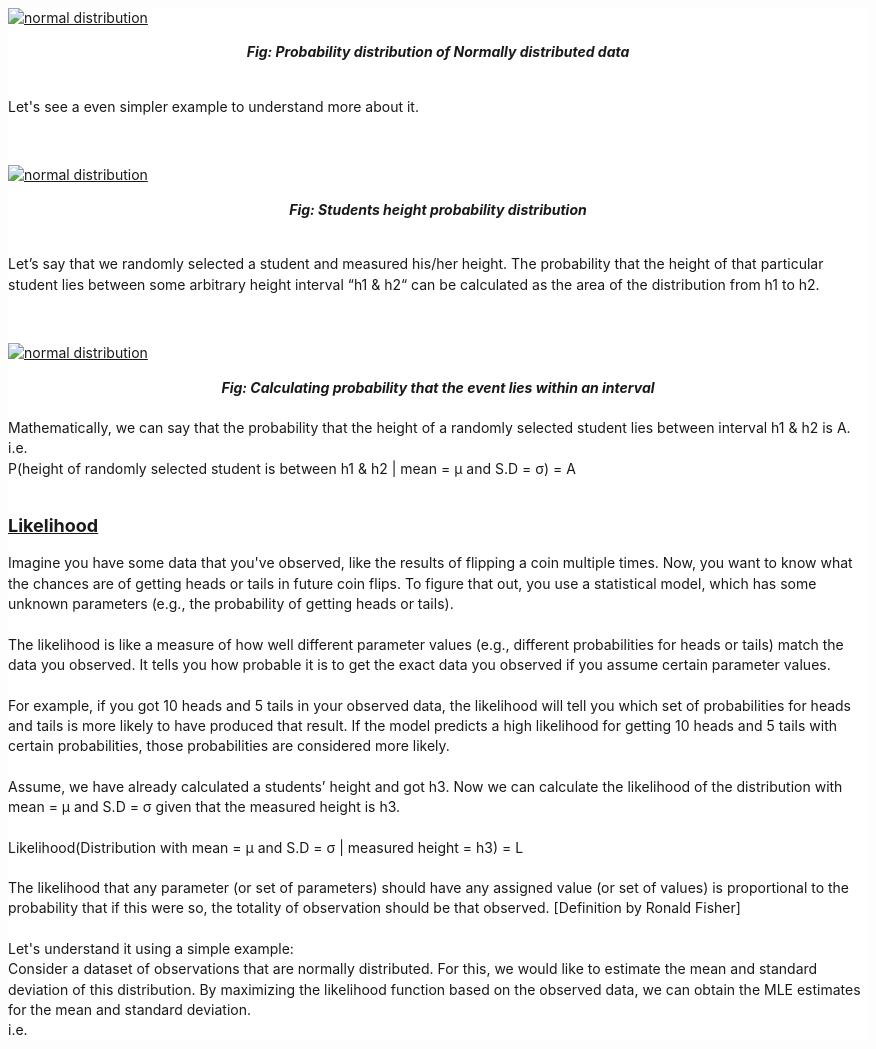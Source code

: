 [![normal distribution](https://raw.githubusercontent.com/maxdecplanck/blog-images/refs/heads/main/mle_images/normal-distribution.png)](javascript:void(0);)
<div style="text-align: center;">
  <i><b>Fig: Probability distribution of Normally distributed data</b></i>
</div>

<br>

Let's see a even simpler example to understand more about it. 

<br>

[![normal distribution](https://raw.githubusercontent.com/maxdecplanck/blog-images/refs/heads/main/mle_images/mle_1.png)](javascript:void(0);)
<div style="text-align: center;">
  <i><b>Fig: Students height probability distribution</b></i>
</div>

<br>

Let’s say that we randomly selected a student and measured his/her height. The probability that the height of that particular student lies between some arbitrary height interval “h1 & h2“ can be calculated as the area of the distribution from h1 to h2.

<br>

[![normal distribution](https://raw.githubusercontent.com/maxdecplanck/blog-images/refs/heads/main/mle_images/mle_2.png)](javascript:void(0);)
<div style="text-align: center;">
  <i><b>Fig: Calculating probability that the event lies within an interval</b></i>
</div>

<br>
Mathematically, we can say that the probability that the height of a randomly selected student lies between interval h1 & h2 is A. 
i.e. <br>
P(height of randomly selected student is between h1 & h2 | mean = μ and S.D = σ) = A<br><br>

**<span style="text-decoration:underline; font-size: 18px">Likelihood</span>**

Imagine you have some data that you've observed, like the results of flipping a coin multiple times. Now, you want to know what the chances are of getting heads or tails in future coin flips. To figure that out, you use a statistical model, which has some unknown parameters (e.g., the probability of getting heads or tails).
<br><br>
The likelihood is like a measure of how well different parameter values (e.g., different probabilities for heads or tails) match the data you observed. It tells you how probable it is to get the exact data you observed if you assume certain parameter values.
<br><br>
For example, if you got 10 heads and 5 tails in your observed data, the likelihood will tell you which set of probabilities for heads and tails is more likely to have produced that result. If the model predicts a high likelihood for getting 10 heads and 5 tails with certain probabilities, those probabilities are considered more likely.
<br><br>
Assume, we have already calculated a students’ height and got h3. Now we can calculate the likelihood of the distribution with mean = μ and S.D = σ given that the measured height is h3.
<br><br>
Likelihood(Distribution with mean = μ and S.D = σ | measured height = h3) = L<br><br>
The likelihood that any parameter (or set of parameters) should have any assigned value (or set of values) is proportional to the probability that if this were so, the totality of observation should be that observed. [Definition by Ronald Fisher]
<br><br>
Let's understand it using a simple example:<br>
Consider a dataset of observations that are normally distributed. For this, we would like to estimate the mean and standard deviation of this distribution. By maximizing the likelihood function based on the observed data, we can obtain the MLE estimates for the mean and standard deviation.<br>
i.e.
<br>
